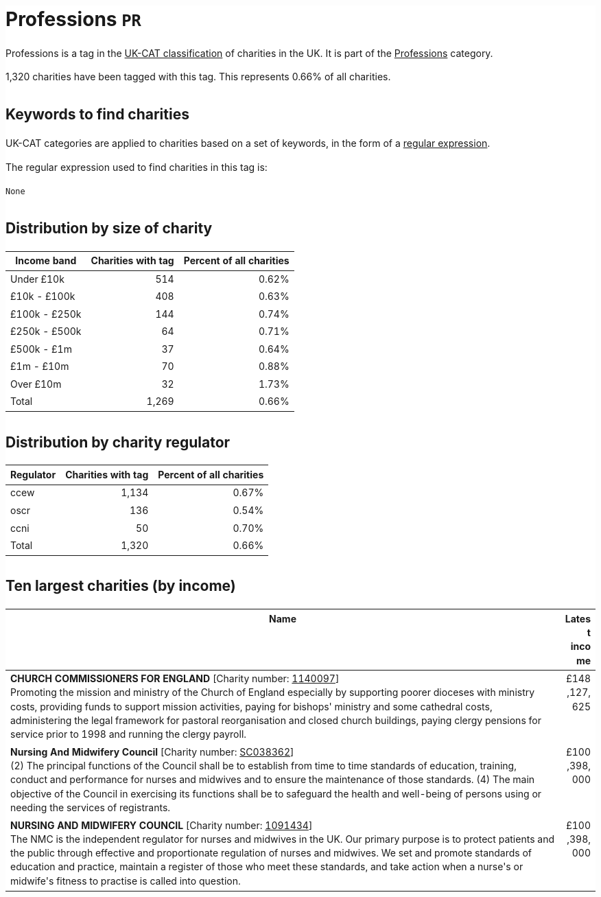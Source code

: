# Professions `PR`

Professions is a tag in the [UK-CAT classification](/data/tag_list/) of charities in the 
UK. It is part of the [Professions](/data/ukcat/PR) category.

1,320 charities have been tagged with this tag.
This represents 0.66% of all charities.

## Keywords to find charities

UK-CAT categories are applied to charities based on a set of keywords, in the form of a [regular expression](https://en.wikipedia.org/wiki/Regular_expression).

The regular expression used to find charities in this tag is:

`None`



## Distribution by size of charity

Income band | Charities with tag | Percent of all charities
------------|-------------------:|-------------------------:
Under £10k | 514 | 0.62%
£10k - £100k | 408 | 0.63%
£100k - £250k | 144 | 0.74%
£250k - £500k | 64 | 0.71%
£500k - £1m | 37 | 0.64%
£1m - £10m | 70 | 0.88%
Over £10m | 32 | 1.73%
Total | 1,269 | 0.66%


## Distribution by charity regulator

Regulator | Charities with tag | Percent of all charities
------------|-------------------:|-------------------------:
ccew | 1,134 | 0.67%
oscr | 136 | 0.54%
ccni | 50 | 0.70%
Total | 1,320 | 0.66%


## Ten largest charities (by income)

Name | Latest income
-----|--------:
<strong>CHURCH COMMISSIONERS FOR ENGLAND</strong> [Charity number: [1140097](https://findthatcharity.uk/orgid/GB-CHC-1140097)]<br>Promoting the mission and ministry of the Church of England especially by supporting poorer dioceses with ministry costs, providing funds to support mission activities, paying for bishops' ministry and some cathedral costs, administering the legal framework for pastoral reorganisation and closed church buildings, paying clergy pensions for service prior to 1998 and running the clergy payroll. | £148,127,625
<strong>Nursing And Midwifery Council</strong> [Charity number: [SC038362](https://findthatcharity.uk/orgid/GB-SC-SC038362)]<br>(2) The principal functions of the Council shall be to establish from time to time standards of education, training, conduct and performance for nurses and midwives and to ensure the maintenance of those standards. (4) The main objective of the Council in exercising its functions shall be to safeguard the health and well-being of persons using or needing the services of registrants. | £100,398,000
<strong>NURSING AND MIDWIFERY COUNCIL</strong> [Charity number: [1091434](https://findthatcharity.uk/orgid/GB-CHC-1091434)]<br>The NMC is the independent regulator for nurses and midwives in the UK. Our primary purpose is to protect patients and the public through effective and proportionate regulation of nurses and midwives. We set and promote standards of education and practice, maintain a register of those who meet these standards, and take action when a nurse's or midwife's fitness to practise is called into question. | £100,398,000